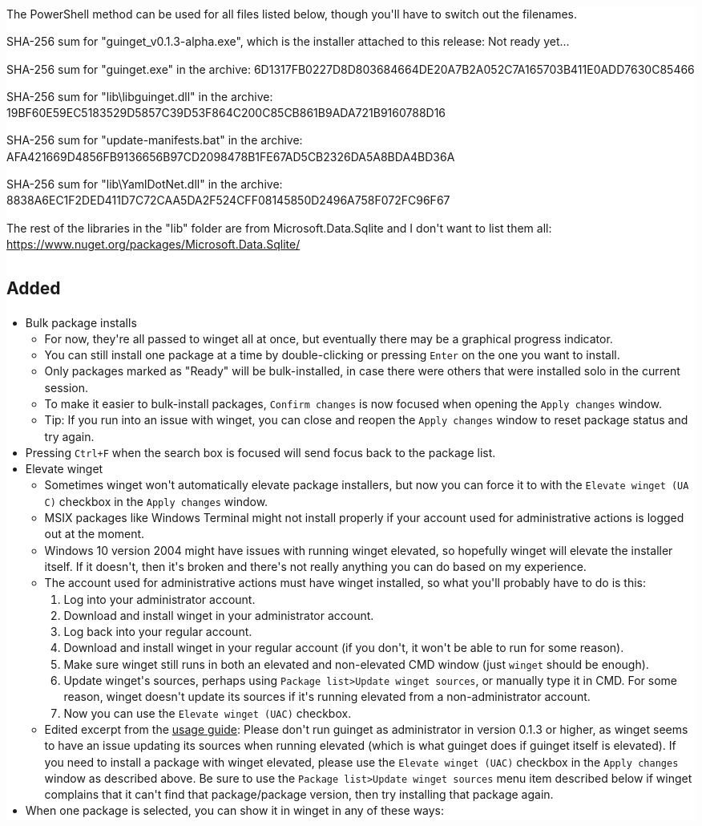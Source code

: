 The PowerShell method can be used for all files listed below, though you'll have to switch out the filenames.

SHA-256 sum for "guinget_v0.1.3-alpha.exe", which is the installer attached to this release:
Not ready yet...

SHA-256 sum for "guinget.exe" in the archive:
6D1317FB0227D8D803684664DE20A7B2A052C7A165703B411E0ADD7630C85466

SHA-256 sum for "lib\libguinget.dll" in the archive:
19BF60E59EC5183529D5857C39D53F864C200C85CB861B9ADA721B9160788D16

SHA-256 sum for "update-manifests.bat" in the archive:
AFA421669D4856FB9136656B97CD2098478B1FE67AD5CB2326DA5A8BDA4BD36A

SHA-256 sum for "lib\YamlDotNet.dll" in the archive:
8838A6EC1F2DED411D7C72CAA5DA2F524CFF08145850D2496A758F072FC96F67

The rest of the libraries in the "lib" folder are from Microsoft.Data.Sqlite and I don't want to list them all:
https://www.nuget.org/packages/Microsoft.Data.Sqlite/



## Added

- Bulk package installs
  - For now, they're all passed to winget all at once, but eventually there may be a graphical progress indicator.
  - You can still install one package at a time by double-clicking or pressing `Enter` on the one you want to install.
  - Only packages marked as "Ready" will be bulk-installed, in case there were others that were installed solo in the current session.
  - To make it easier to bulk-install packages, `Confirm changes` is now focused when opening the `Apply changes` window.
  - Tip: If you run into an issue with winget, you can close and reopen the `Apply changes` window to reset package status and try again.
- Pressing `Ctrl+F` when the search box is focused will send focus back to the package list.
- Elevate winget
  - Sometimes winget won't automatically elevate package installers, but now you can force it to with the `Elevate winget (UAC)` checkbox in the `Apply changes` window.
  - MSIX packages like Windows Terminal might not install properly if your account used for administrative actions is logged out at the moment.
  - Windows 10 version 2004 might have issues with running winget elevated, so hopefully winget will elevate the installer itself. If it doesn't, then it's broken and there's not really anything you can do based on my experience.
  - The account used for administrative actions must have winget installed, so what you'll probably have to do is this:
    1. Log into your administrator account.
    2. Download and install winget in your administrator account.
    3. Log back into your regular account.
    4. Download and install winget in your regular account (if you don't, it won't be able to run for some reason).
    5. Make sure winget still runs in both an elevated and non-elevated CMD window (just `winget` should be enough).
    6. Update winget's sources, perhaps using `Package list>Update winget sources`, or manually type it in CMD. For some reason, winget doesn't update its sources if it's running elevated from a non-administrator account.
    7. Now you can use the `Elevate winget (UAC)` checkbox.
  - Edited excerpt from the [usage guide](https://drew-naylor.com/guinget/How-to-use): Please don't run guinget as administrator in version 0.1.3 or higher, as winget seems to have an issue updating its sources when running elevated (which is what guinget does if guinget itself is elevated). If you need to install a package with winget elevated, please use the `Elevate winget (UAC)` checkbox in the `Apply changes` window as described above. Be sure to use the `Package list>Update winget sources` menu item described below if winget complains that it can't find that package/package version, then try installing that package again.
- When one package is selected, you can show it in winget in any of these ways: